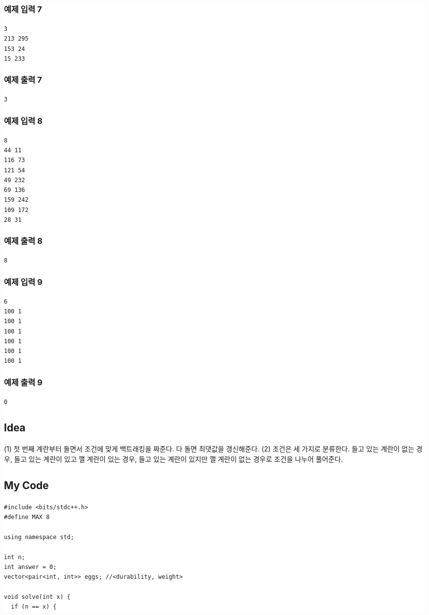 ### 예제 입력 7
```
3
213 295
153 24
15 233
```
### 예제 출력 7
```
3
```

### 예제 입력 8
```
8
44 11
116 73
121 54
49 232
69 136
159 242
109 172
28 31
```
### 예제 출력 8
```
8
```

### 예제 입력 9
```
6
100 1
100 1
100 1
100 1
100 1
100 1
```
### 예제 출력 9
```
0
```

## Idea
(1) 첫 번째 계란부터 돌면서 조건에 맞게 백트래킹을 짜준다. 다 돌면 최댓값을 갱신해준다.
(2) 조건은 세 가지로 분류한다. 들고 있는 계란이 없는 경우, 들고 있는 계란이 있고 깰 계란이 있는 경우, 들고 있는 계란이 있지만 깰 계란이 없는 경우로 조건을 나누어 풀어준다.

## My Code
```
#include <bits/stdc++.h>
#define MAX 8

using namespace std;

int n;
int answer = 0;
vector<pair<int, int>> eggs; //<durability, weight>

void solve(int x) {
  if (n == x) {
```